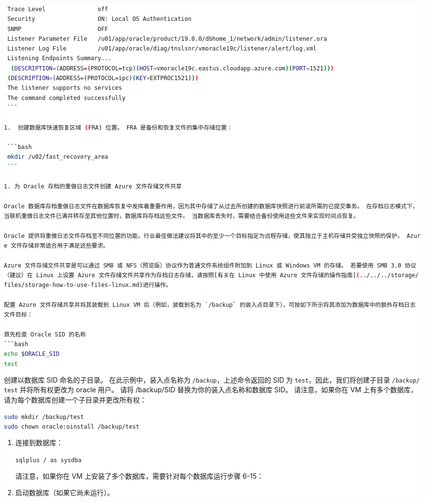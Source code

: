    ```bash
    Trace Level               off
    Security                  ON: Local OS Authentication
    SNMP                      OFF
    Listener Parameter File   /u01/app/oracle/product/19.0.0/dbhome_1/network/admin/listener.ora
    Listener Log File         /u01/app/oracle/diag/tnslsnr/vmoracle19c/listener/alert/log.xml
    Listening Endpoints Summary...
     (DESCRIPTION=(ADDRESS=(PROTOCOL=tcp)(HOST=vmoracle19c.eastus.cloudapp.azure.com)(PORT=1521)))
    (DESCRIPTION=(ADDRESS=(PROTOCOL=ipc)(KEY=EXTPROC1521)))
    The listener supports no services
    The command completed successfully
    ```

1.  创建数据库快速恢复区域 (FRA) 位置。 FRA 是备份和恢复文件的集中存储位置：

    ```bash
    mkdir /u02/fast_recovery_area
    ```

1. 为 Oracle 存档的重做日志文件创建 Azure 文件存储文件共享

   Oracle 数据库存档重做日志文件在数据库恢复中发挥着重要作用，因为其中存储了从过去所创建的数据库快照进行前滚所需的已提交事务。 在存档日志模式下，当联机重做日志文件已满并转存至其他位置时，数据库将存档这些文件。 当数据库丢失时，需要结合备份使用这些文件来实现时间点恢复。  
   
   Oracle 提供将重做日志文件存档至不同位置的功能，行业最佳做法建议将其中的至少一个目标指定为远程存储，使其独立于主机存储并受独立快照的保护。 Azure 文件存储非常适合用于满足这些要求。

   Azure 文件存储文件共享是可以通过 SMB 或 NFS（预览版）协议作为普通文件系统组件附加到 Linux 或 Windows VM 的存储。 若要使用 SMB 3.0 协议（建议）在 Linux 上设置 Azure 文件存储文件共享作为存档日志存储，请按照[有关在 Linux 中使用 Azure 文件存储的操作指南](../../../storage/files/storage-how-to-use-files-linux.md)进行操作。 
   
   配置 Azure 文件存储共享并将其装载到 Linux VM 后（例如，装载到名为 `/backup` 的装入点目录下），可按如下所示将其添加为数据库中的额外存档日志文件目标：

   首先检查 Oracle SID 的名称
   ```bash
   echo $ORACLE_SID
   test
   ```

   创建以数据库 SID 命名的子目录。 在此示例中，装入点名称为 `/backup`，上述命令返回的 SID 为 `test`，因此，我们将创建子目录 `/backup/test` 并将所有权更改为 oracle 用户。 请将 /backup/SID 替换为你的装入点名称和数据库 SID。 请注意，如果你在 VM 上有多个数据库，请为每个数据库创建一个子目录并更改所有权：

   ```bash
   sudo mkdir /backup/test
   sudo chown oracle:oinstall /backup/test
   ```

1.  连接到数据库：

    ```bash
    sqlplus / as sysdba
    ```
    请注意，如果你在 VM 上安装了多个数据库，需要针对每个数据库运行步骤 6-15：

1.  启动数据库（如果它尚未运行）。 
   